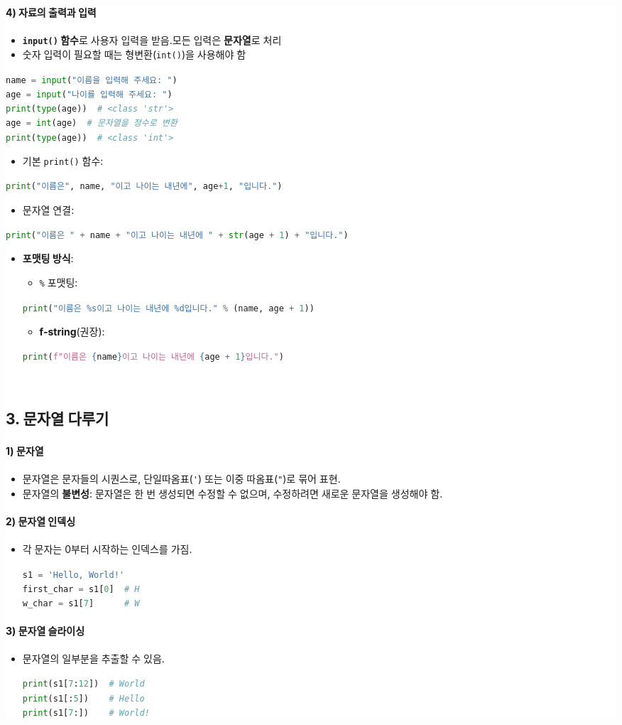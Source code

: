 #### 4) 자료의 출력과 입력
- **`input()` 함수**로 사용자 입력을 받음.모든 입력은 **문자열**로 처리
- 숫자 입력이 필요할 때는 형변환(`int()`)을 사용해야 함

```python
name = input("이름을 입력해 주세요: ")
age = input("나이를 입력해 주세요: ")
print(type(age))  # <class 'str'>
age = int(age)  # 문자열을 정수로 변환
print(type(age))  # <class 'int'>
```

- 기본 `print()` 함수:
```python
print("이름은", name, "이고 나이는 내년에", age+1, "입니다.")
```

- 문자열 연결:
```python
print("이름은 " + name + "이고 나이는 내년에 " + str(age + 1) + "입니다.")
```

- **포맷팅 방식**:
  - `%` 포맷팅:
  ```python
  print("이름은 %s이고 나이는 내년에 %d입니다." % (name, age + 1))
  ```

  - **f-string**(권장):
  ```python
  print(f"이름은 {name}이고 나이는 내년에 {age + 1}입니다.")
  ```



<br/>

## 3. 문자열 다루기

#### 1) 문자열
- 문자열은 문자들의 시퀀스로, 단일따옴표(`'`) 또는 이중 따옴표(`"`)로 묶어 표현.
- 문자열의 **불변성**: 문자열은 한 번 생성되면 수정할 수 없으며, 수정하려면 새로운 문자열을 생성해야 함.

#### 2) 문자열 인덱싱
- 각 문자는 0부터 시작하는 인덱스를 가짐.
  ```python
  s1 = 'Hello, World!'
  first_char = s1[0]  # H
  w_char = s1[7]      # W
  ```

#### 3) 문자열 슬라이싱
- 문자열의 일부분을 추출할 수 있음.
  ```python
  print(s1[7:12])  # World
  print(s1[:5])    # Hello
  print(s1[7:])    # World!
  ```
